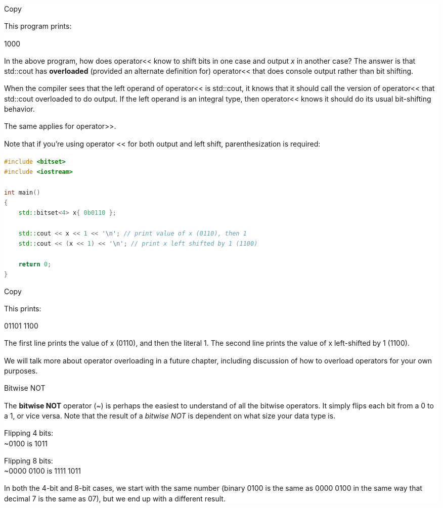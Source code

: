 Copy

This program prints:

1000

In the above program, how does operator<< know to shift bits in one case and output _x_ in another case? The answer is that std::cout has **overloaded** (provided an alternate definition for) operator<< that does console output rather than bit shifting.

When the compiler sees that the left operand of operator<< is std::cout, it knows that it should call the version of operator<< that std::cout overloaded to do output. If the left operand is an integral type, then operator<< knows it should do its usual bit-shifting behavior.

The same applies for operator>>.

Note that if you’re using operator << for both output and left shift, parenthesization is required:

```cpp
#include <bitset>
#include <iostream>

int main()
{
	std::bitset<4> x{ 0b0110 };

	std::cout << x << 1 << '\n'; // print value of x (0110), then 1
	std::cout << (x << 1) << '\n'; // print x left shifted by 1 (1100)

	return 0;
}
```

Copy

This prints:

01101
1100

The first line prints the value of x (0110), and then the literal 1. The second line prints the value of x left-shifted by 1 (1100).

We will talk more about operator overloading in a future chapter, including discussion of how to overload operators for your own purposes.

Bitwise NOT

The **bitwise NOT** operator (~) is perhaps the easiest to understand of all the bitwise operators. It simply flips each bit from a 0 to a 1, or vice versa. Note that the result of a _bitwise NOT_ is dependent on what size your data type is.

Flipping 4 bits:  
~0100 is 1011

Flipping 8 bits:  
~0000 0100 is 1111 1011

In both the 4-bit and 8-bit cases, we start with the same number (binary 0100 is the same as 0000 0100 in the same way that decimal 7 is the same as 07), but we end up with a different result.
